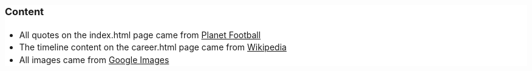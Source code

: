 
### Content
 * All quotes on the index.html page came from [Planet Football](https://www.planetfootball.com/quick-reads/19-of-the-best-quotes-about-sir-alex-ferguson-such-an-iconic-person/)
 * The timeline content on the career.html page came from [Wikipedia](https://en.wikipedia.org/wiki/Alex_Ferguson)
 * All images came from [Google Images](https://www.google.com/imghp?hl=en)
